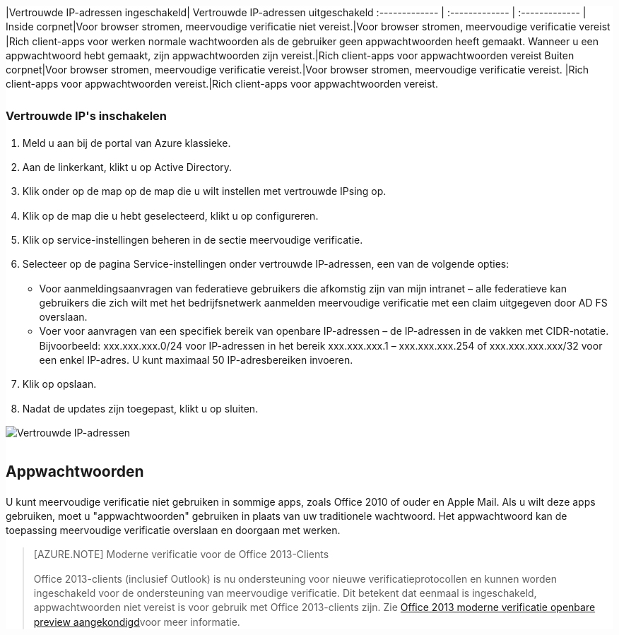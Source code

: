 
|Vertrouwde IP-adressen ingeschakeld| Vertrouwde IP-adressen uitgeschakeld
:------------- | :------------- | :------------- |
Inside corpnet|Voor browser stromen, meervoudige verificatie niet vereist.|Voor browser stromen, meervoudige verificatie vereist
|Rich client-apps voor werken normale wachtwoorden als de gebruiker geen appwachtwoorden heeft gemaakt. Wanneer u een appwachtwoord hebt gemaakt, zijn appwachtwoorden zijn vereist.|Rich client-apps voor appwachtwoorden vereist
Buiten corpnet|Voor browser stromen, meervoudige verificatie vereist.|Voor browser stromen, meervoudige verificatie vereist.
|Rich client-apps voor appwachtwoorden vereist.|Rich client-apps voor appwachtwoorden vereist.

### <a name="to-enable-trusted-ips"></a>Vertrouwde IP's inschakelen

1. Meld u aan bij de portal van Azure klassieke.
2. Aan de linkerkant, klikt u op Active Directory.
3. Klik onder op de map op de map die u wilt instellen met vertrouwde IPsing op.
4. Klik op de map die u hebt geselecteerd, klikt u op configureren.
5. Klik op service-instellingen beheren in de sectie meervoudige verificatie.
6. Selecteer op de pagina Service-instellingen onder vertrouwde IP-adressen, een van de volgende opties:

    - Voor aanmeldingsaanvragen van federatieve gebruikers die afkomstig zijn van mijn intranet – alle federatieve kan gebruikers die zich wilt met het bedrijfsnetwerk aanmelden meervoudige verificatie met een claim uitgegeven door AD FS overslaan.
    - Voer voor aanvragen van een specifiek bereik van openbare IP-adressen – de IP-adressen in de vakken met CIDR-notatie. Bijvoorbeeld: xxx.xxx.xxx.0/24 voor IP-adressen in het bereik xxx.xxx.xxx.1 – xxx.xxx.xxx.254 of xxx.xxx.xxx.xxx/32 voor een enkel IP-adres. U kunt maximaal 50 IP-adresbereiken invoeren.

7. Klik op opslaan.
8. Nadat de updates zijn toegepast, klikt u op sluiten.



![Vertrouwde IP-adressen](./media/multi-factor-authentication-whats-next/trustedips3.png)




## <a name="app-passwords"></a>Appwachtwoorden

U kunt meervoudige verificatie niet gebruiken in sommige apps, zoals Office 2010 of ouder en Apple Mail.  Als u wilt deze apps gebruiken, moet u "appwachtwoorden" gebruiken in plaats van uw traditionele wachtwoord.  Het appwachtwoord kan de toepassing meervoudige verificatie overslaan en doorgaan met werken.

>[AZURE.NOTE] Moderne verificatie voor de Office 2013-Clients
>
> Office 2013-clients (inclusief Outlook) is nu ondersteuning voor nieuwe verificatieprotocollen en kunnen worden ingeschakeld voor de ondersteuning van meervoudige verificatie.  Dit betekent dat eenmaal is ingeschakeld, appwachtwoorden niet vereist is voor gebruik met Office 2013-clients zijn.  Zie [Office 2013 moderne verificatie openbare preview aangekondigd](https://blogs.office.com/2015/03/23/office-2013-modern-authentication-public-preview-announced/)voor meer informatie.
